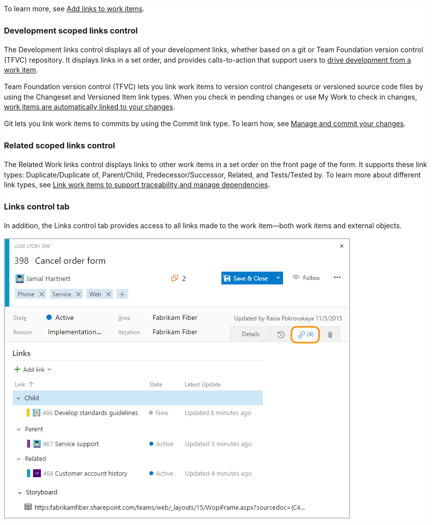 To learn more, see [Add links to work items](../backlogs/add-link.md).

<a id="git-development">  </a>
### Development scoped links control  

The Development links control displays all of your development links, whether based on a git or Team Foundation version control (TFVC) repository. It displays links in a set order, and provides calls-to-action that support users to [drive development from a work item](../backlogs/connect-work-items-to-git-dev-ops.md).  

Team Foundation version control (TFVC) lets you link work items to version control changesets or versioned source code files by using the Changeset and Versioned Item link types. When you check in pending changes or use My Work to check in changes, [work items are automatically linked to your changes](../../tfvc/check-your-work-team-codebase.md).  

Git lets you link work items to commits by using the Commit link type. To learn how, see [Manage and commit your changes](../../git/tutorial/commits.md).  

### Related scoped links control 
The Related Work links control displays links to other work items in a set order on the front page of the form. It supports these link types: Duplicate/Duplicate of, Parent/Child, Predecessor/Successor, Related, and Tests/Tested by. To learn more about different link types, see [Link work items to support traceability and manage dependencies](../track/link-work-items-support-traceability.md).

### Links control tab 

In addition, the Links control tab provides access to all links made to the work item&mdash;both work items and external objects. 

<img src="../backlogs/_img/add-work-item-links.png" alt="Agile process, User Story work item form, Links control tab" style="border: 1px solid #C3C3C3;" />   
